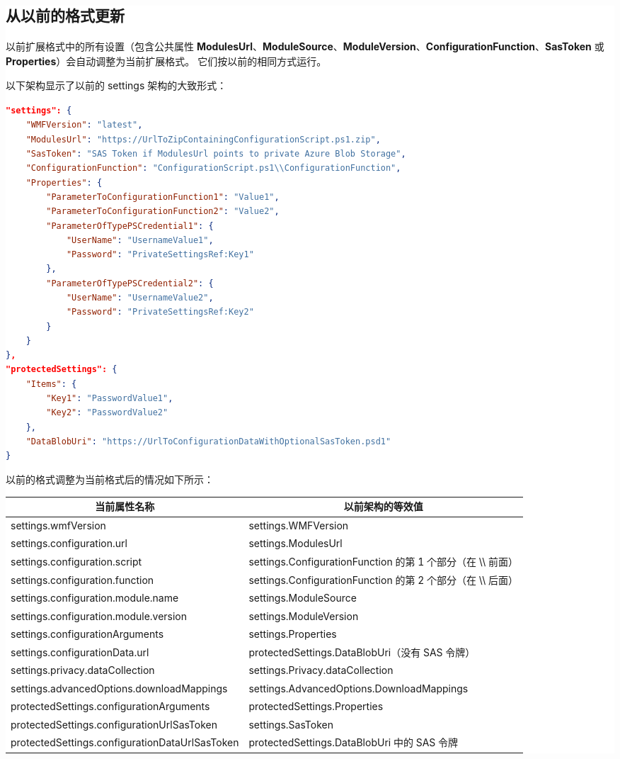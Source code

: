 <a name="update-from-the-previous-format"></a>
## <a name="update-from-a-previous-format"></a>从以前的格式更新

以前扩展格式中的所有设置（包含公共属性 **ModulesUrl**、**ModuleSource**、**ModuleVersion**、**ConfigurationFunction**、**SasToken** 或 **Properties**）会自动调整为当前扩展格式。
它们按以前的相同方式运行。

以下架构显示了以前的 settings 架构的大致形式：

```json
"settings": {
    "WMFVersion": "latest",
    "ModulesUrl": "https://UrlToZipContainingConfigurationScript.ps1.zip",
    "SasToken": "SAS Token if ModulesUrl points to private Azure Blob Storage",
    "ConfigurationFunction": "ConfigurationScript.ps1\\ConfigurationFunction",
    "Properties": {
        "ParameterToConfigurationFunction1": "Value1",
        "ParameterToConfigurationFunction2": "Value2",
        "ParameterOfTypePSCredential1": {
            "UserName": "UsernameValue1",
            "Password": "PrivateSettingsRef:Key1"
        },
        "ParameterOfTypePSCredential2": {
            "UserName": "UsernameValue2",
            "Password": "PrivateSettingsRef:Key2"
        }
    }
},
"protectedSettings": {
    "Items": {
        "Key1": "PasswordValue1",
        "Key2": "PasswordValue2"
    },
    "DataBlobUri": "https://UrlToConfigurationDataWithOptionalSasToken.psd1"
}
```

以前的格式调整为当前格式后的情况如下所示：

| 当前属性名称 | 以前架构的等效值 |
| --- | --- |
| settings.wmfVersion |settings.WMFVersion |
| settings.configuration.url |settings.ModulesUrl |
| settings.configuration.script |settings.ConfigurationFunction 的第 1 个部分（在 \\\\ 前面） |
| settings.configuration.function |settings.ConfigurationFunction 的第 2 个部分（在 \\\\ 后面） |
| settings.configuration.module.name | settings.ModuleSource |
| settings.configuration.module.version | settings.ModuleVersion |
| settings.configurationArguments |settings.Properties |
| settings.configurationData.url |protectedSettings.DataBlobUri（没有 SAS 令牌） |
| settings.privacy.dataCollection |settings.Privacy.dataCollection |
| settings.advancedOptions.downloadMappings |settings.AdvancedOptions.DownloadMappings |
| protectedSettings.configurationArguments |protectedSettings.Properties |
| protectedSettings.configurationUrlSasToken |settings.SasToken |
| protectedSettings.configurationDataUrlSasToken |protectedSettings.DataBlobUri 中的 SAS 令牌 |
